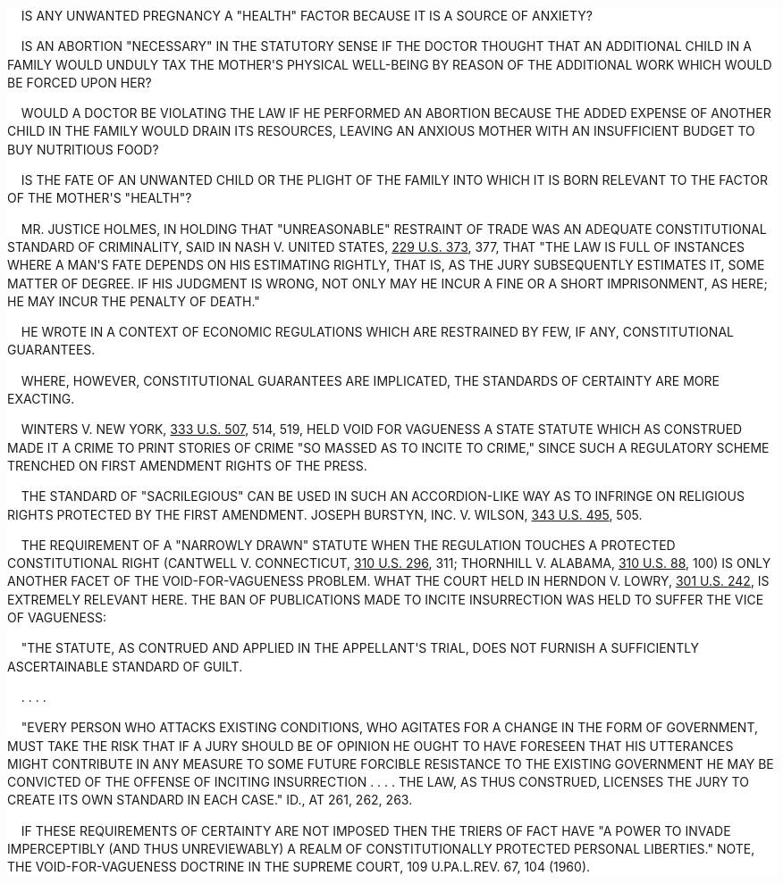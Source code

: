     IS ANY UNWANTED PREGNANCY A "HEALTH" FACTOR BECAUSE IT IS A SOURCE OF ANXIETY?

    IS AN ABORTION "NECESSARY" IN THE STATUTORY SENSE IF THE DOCTOR THOUGHT THAT AN ADDITIONAL CHILD IN A FAMILY WOULD UNDULY TAX THE MOTHER'S PHYSICAL WELL-BEING BY REASON OF THE ADDITIONAL WORK WHICH WOULD BE FORCED UPON HER?

    WOULD A DOCTOR BE VIOLATING THE LAW IF HE PERFORMED AN ABORTION BECAUSE THE ADDED EXPENSE OF ANOTHER CHILD IN THE FAMILY WOULD DRAIN ITS RESOURCES, LEAVING AN ANXIOUS MOTHER WITH AN INSUFFICIENT BUDGET TO BUY NUTRITIOUS FOOD?

    IS THE FATE OF AN UNWANTED CHILD OR THE PLIGHT OF THE FAMILY INTO WHICH IT IS BORN RELEVANT TO THE FACTOR OF THE MOTHER'S "HEALTH"?

    MR. JUSTICE HOLMES, IN HOLDING THAT "UNREASONABLE" RESTRAINT OF TRADE WAS AN ADEQUATE CONSTITUTIONAL STANDARD OF CRIMINALITY, SAID IN NASH V. UNITED STATES, [229 U.S. 373][/us/courts/scotus/usReporter/229/373], 377, THAT "THE LAW IS FULL OF INSTANCES WHERE A MAN'S FATE DEPENDS ON HIS ESTIMATING RIGHTLY, THAT IS, AS THE JURY SUBSEQUENTLY ESTIMATES IT, SOME MATTER OF DEGREE.  IF HIS JUDGMENT IS WRONG, NOT ONLY MAY HE INCUR A FINE OR A SHORT IMPRISONMENT, AS HERE; HE MAY INCUR THE PENALTY OF DEATH."

    HE WROTE IN A CONTEXT OF ECONOMIC REGULATIONS WHICH ARE RESTRAINED BY FEW, IF ANY, CONSTITUTIONAL GUARANTEES.

    WHERE, HOWEVER, CONSTITUTIONAL GUARANTEES ARE IMPLICATED, THE STANDARDS OF CERTAINTY ARE MORE EXACTING.

    WINTERS V. NEW YORK, [333 U.S. 507][/us/courts/scotus/usReporter/333/507], 514, 519, HELD VOID FOR VAGUENESS A STATE STATUTE WHICH AS CONSTRUED MADE IT A CRIME TO PRINT STORIES OF CRIME "SO MASSED AS TO INCITE TO CRIME," SINCE SUCH A REGULATORY SCHEME TRENCHED ON FIRST AMENDMENT RIGHTS OF THE PRESS.

    THE STANDARD OF "SACRILEGIOUS" CAN BE USED IN SUCH AN ACCORDION-LIKE WAY AS TO INFRINGE ON RELIGIOUS RIGHTS PROTECTED BY THE FIRST AMENDMENT.  JOSEPH BURSTYN, INC. V. WILSON, [343 U.S. 495][/us/courts/scotus/usReporter/343/495], 505.

    THE REQUIREMENT OF A "NARROWLY DRAWN" STATUTE WHEN THE REGULATION TOUCHES A PROTECTED CONSTITUTIONAL RIGHT (CANTWELL V. CONNECTICUT, [310 U.S. 296][/us/courts/scotus/usReporter/310/296], 311; THORNHILL V. ALABAMA, [310 U.S. 88][/us/courts/scotus/usReporter/310/88], 100) IS ONLY ANOTHER FACET OF THE VOID-FOR-VAGUENESS PROBLEM.    WHAT THE COURT HELD IN HERNDON V. LOWRY, [301 U.S. 242][/us/courts/scotus/usReporter/301/242], IS EXTREMELY RELEVANT HERE.  THE BAN OF PUBLICATIONS MADE TO INCITE INSURRECTION WAS HELD TO SUFFER THE VICE OF VAGUENESS:

    "THE STATUTE, AS CONTRUED AND APPLIED IN THE APPELLANT'S TRIAL, DOES NOT FURNISH A SUFFICIENTLY ASCERTAINABLE STANDARD OF GUILT.

    .          .          .          .

    "EVERY PERSON WHO ATTACKS EXISTING CONDITIONS, WHO AGITATES FOR A CHANGE IN THE FORM OF GOVERNMENT, MUST TAKE THE RISK THAT IF A JURY SHOULD BE OF OPINION HE OUGHT TO HAVE FORESEEN THAT HIS UTTERANCES MIGHT CONTRIBUTE IN ANY MEASURE TO SOME FUTURE FORCIBLE RESISTANCE TO THE EXISTING GOVERNMENT HE MAY BE CONVICTED OF THE OFFENSE OF INCITING INSURRECTION . . . . THE LAW, AS THUS CONSTRUED, LICENSES THE JURY TO CREATE ITS OWN STANDARD IN EACH CASE."  ID., AT 261, 262, 263.

    IF THESE REQUIREMENTS OF CERTAINTY ARE NOT IMPOSED THEN THE TRIERS OF FACT HAVE "A POWER TO INVADE IMPERCEPTIBLY (AND THUS UNREVIEWABLY) A REALM OF CONSTITUTIONALLY PROTECTED PERSONAL LIBERTIES."  NOTE, THE VOID-FOR-VAGUENESS DOCTRINE IN THE SUPREME COURT, 109 U.PA.L.REV.  67, 104 (1960).


[/us/courts/scotus/usReporter/402/62]: https://publicdocs.github.io/go/links?ns=uslm-x&ref=%2Fus%2Fcourts%2Fscotus%2FusReporter%2F402%2F62
[/us/usc/t18/s3731]: https://publicdocs.github.io/go/links?ns=uslm&ref=%2Fus%2Fusc%2Ft18%2Fs3731
[/us/usc/t18/s3731]: https://publicdocs.github.io/go/links?ns=uslm&ref=%2Fus%2Fusc%2Ft18%2Fs3731
[/us/courts/scotus/usReporter/397/1061]: https://publicdocs.github.io/go/links?ns=uslm-x&ref=%2Fus%2Fcourts%2Fscotus%2FusReporter%2F397%2F1061
[/us/courts/scotus/usReporter/399/923]: https://publicdocs.github.io/go/links?ns=uslm-x&ref=%2Fus%2Fcourts%2Fscotus%2FusReporter%2F399%2F923
[/us/usc/t18/s3731]: https://publicdocs.github.io/go/links?ns=uslm&ref=%2Fus%2Fusc%2Ft18%2Fs3731
[/us/courts/scotus/usReporter/289/159]: https://publicdocs.github.io/go/links?ns=uslm-x&ref=%2Fus%2Fcourts%2Fscotus%2FusReporter%2F289%2F159
[/us/courts/scotus/usReporter/354/394]: https://publicdocs.github.io/go/links?ns=uslm-x&ref=%2Fus%2Fcourts%2Fscotus%2FusReporter%2F354%2F394
[/us/usc/t18/s3731]: https://publicdocs.github.io/go/links?ns=uslm&ref=%2Fus%2Fusc%2Ft18%2Fs3731
[/us/courts/scotus/usReporter/399/517]: https://publicdocs.github.io/go/links?ns=uslm-x&ref=%2Fus%2Fcourts%2Fscotus%2FusReporter%2F399%2F517
[/us/courts/scotus/usReporter/319/463]: https://publicdocs.github.io/go/links?ns=uslm-x&ref=%2Fus%2Fcourts%2Fscotus%2FusReporter%2F319%2F463
[/us/courts/scotus/usReporter/395/6]: https://publicdocs.github.io/go/links?ns=uslm-x&ref=%2Fus%2Fcourts%2Fscotus%2FusReporter%2F395%2F6
[/us/courts/scotus/usReporter/306/451]: https://publicdocs.github.io/go/links?ns=uslm-x&ref=%2Fus%2Fcourts%2Fscotus%2FusReporter%2F306%2F451
[/us/courts/scotus/usReporter/381/479]: https://publicdocs.github.io/go/links?ns=uslm-x&ref=%2Fus%2Fcourts%2Fscotus%2FusReporter%2F381%2F479
[/us/courts/scotus/usReporter/308/188]: https://publicdocs.github.io/go/links?ns=uslm-x&ref=%2Fus%2Fcourts%2Fscotus%2FusReporter%2F308%2F188
[/us/courts/scotus/usReporter/332/1]: https://publicdocs.github.io/go/links?ns=uslm-x&ref=%2Fus%2Fcourts%2Fscotus%2FusReporter%2F332%2F1
[/us/courts/scotus/usReporter/384/251]: https://publicdocs.github.io/go/links?ns=uslm-x&ref=%2Fus%2Fcourts%2Fscotus%2FusReporter%2F384%2F251
[/us/usc/t18/s3731]: https://publicdocs.github.io/go/links?ns=uslm&ref=%2Fus%2Fusc%2Ft18%2Fs3731
[/us/courts/scotus/usReporter/350/912]: https://publicdocs.github.io/go/links?ns=uslm-x&ref=%2Fus%2Fcourts%2Fscotus%2FusReporter%2F350%2F912
[/us/courts/scotus/usReporter/395/6]: https://publicdocs.github.io/go/links?ns=uslm-x&ref=%2Fus%2Fcourts%2Fscotus%2FusReporter%2F395%2F6
[/us/courts/scotus/usReporter/372/29]: https://publicdocs.github.io/go/links?ns=uslm-x&ref=%2Fus%2Fcourts%2Fscotus%2FusReporter%2F372%2F29
[/us/courts/scotus/usReporter/306/451]: https://publicdocs.github.io/go/links?ns=uslm-x&ref=%2Fus%2Fcourts%2Fscotus%2FusReporter%2F306%2F451
[/us/courts/scotus/usReporter/229/373]: https://publicdocs.github.io/go/links?ns=uslm-x&ref=%2Fus%2Fcourts%2Fscotus%2FusReporter%2F229%2F373
[/us/courts/scotus/usReporter/333/507]: https://publicdocs.github.io/go/links?ns=uslm-x&ref=%2Fus%2Fcourts%2Fscotus%2FusReporter%2F333%2F507
[/us/courts/scotus/usReporter/343/495]: https://publicdocs.github.io/go/links?ns=uslm-x&ref=%2Fus%2Fcourts%2Fscotus%2FusReporter%2F343%2F495
[/us/courts/scotus/usReporter/310/296]: https://publicdocs.github.io/go/links?ns=uslm-x&ref=%2Fus%2Fcourts%2Fscotus%2FusReporter%2F310%2F296
[/us/courts/scotus/usReporter/310/88]: https://publicdocs.github.io/go/links?ns=uslm-x&ref=%2Fus%2Fcourts%2Fscotus%2FusReporter%2F310%2F88
[/us/courts/scotus/usReporter/301/242]: https://publicdocs.github.io/go/links?ns=uslm-x&ref=%2Fus%2Fcourts%2Fscotus%2FusReporter%2F301%2F242
[/us/courts/scotus/usReporter/381/479]: https://publicdocs.github.io/go/links?ns=uslm-x&ref=%2Fus%2Fcourts%2Fscotus%2FusReporter%2F381%2F479
[/us/courts/scotus/usReporter/316/535]: https://publicdocs.github.io/go/links?ns=uslm-x&ref=%2Fus%2Fcourts%2Fscotus%2FusReporter%2F316%2F535
[/us/courts/scotus/usReporter/388/1]: https://publicdocs.github.io/go/links?ns=uslm-x&ref=%2Fus%2Fcourts%2Fscotus%2FusReporter%2F388%2F1
[/us/courts/scotus/usReporter/262/390]: https://publicdocs.github.io/go/links?ns=uslm-x&ref=%2Fus%2Fcourts%2Fscotus%2FusReporter%2F262%2F390
[/us/courts/scotus/usReporter/391/68]: https://publicdocs.github.io/go/links?ns=uslm-x&ref=%2Fus%2Fcourts%2Fscotus%2FusReporter%2F391%2F68
[/us/courts/scotus/usReporter/341/223]: https://publicdocs.github.io/go/links?ns=uslm-x&ref=%2Fus%2Fcourts%2Fscotus%2FusReporter%2F341%2F223
[/us/courts/scotus/usReporter/401/200]: https://publicdocs.github.io/go/links?ns=uslm-x&ref=%2Fus%2Fcourts%2Fscotus%2FusReporter%2F401%2F200
[/us/courts/scotus/usReporter/383/463]: https://publicdocs.github.io/go/links?ns=uslm-x&ref=%2Fus%2Fcourts%2Fscotus%2FusReporter%2F383%2F463
[/us/usc/t18/s3731]: https://publicdocs.github.io/go/links?ns=uslm&ref=%2Fus%2Fusc%2Ft18%2Fs3731
[/us/usc/t18/s3731]: https://publicdocs.github.io/go/links?ns=uslm&ref=%2Fus%2Fusc%2Ft18%2Fs3731
[/us/usc/t18/s3731]: https://publicdocs.github.io/go/links?ns=uslm&ref=%2Fus%2Fusc%2Ft18%2Fs3731
[/us/courts/scotus/usReporter/354/394]: https://publicdocs.github.io/go/links?ns=uslm-x&ref=%2Fus%2Fcourts%2Fscotus%2FusReporter%2F354%2F394
[/us/stat/31/1341]: https://publicdocs.github.io/go/links?ns=uslm&ref=%2Fus%2Fstat%2F31%2F1341
[/us/courts/scotus/usReporter/399/267]: https://publicdocs.github.io/go/links?ns=uslm-x&ref=%2Fus%2Fcourts%2Fscotus%2FusReporter%2F399%2F267
[/us/usc/t18/s3731]: https://publicdocs.github.io/go/links?ns=uslm&ref=%2Fus%2Fusc%2Ft18%2Fs3731
[/us/courts/scotus/usReporter/289/159]: https://publicdocs.github.io/go/links?ns=uslm-x&ref=%2Fus%2Fcourts%2Fscotus%2FusReporter%2F289%2F159
[/us/stat/56/271]: https://publicdocs.github.io/go/links?ns=uslm&ref=%2Fus%2Fstat%2F56%2F271
[/us/stat/56/272]: https://publicdocs.github.io/go/links?ns=uslm&ref=%2Fus%2Fstat%2F56%2F272
[/us/courts/scotus/usReporter/354/394]: https://publicdocs.github.io/go/links?ns=uslm-x&ref=%2Fus%2Fcourts%2Fscotus%2FusReporter%2F354%2F394
[/us/usc/t18/s3731]: https://publicdocs.github.io/go/links?ns=uslm&ref=%2Fus%2Fusc%2Ft18%2Fs3731
[/us/usc/t18/s3731]: https://publicdocs.github.io/go/links?ns=uslm&ref=%2Fus%2Fusc%2Ft18%2Fs3731
[/us/usc/t18/s3731]: https://publicdocs.github.io/go/links?ns=uslm&ref=%2Fus%2Fusc%2Ft18%2Fs3731
[/us/courts/scotus/usReporter/382/111]: https://publicdocs.github.io/go/links?ns=uslm-x&ref=%2Fus%2Fcourts%2Fscotus%2FusReporter%2F382%2F111
[/us/courts/scotus/usReporter/362/73]: https://publicdocs.github.io/go/links?ns=uslm-x&ref=%2Fus%2Fcourts%2Fscotus%2FusReporter%2F362%2F73
[/us/courts/scotus/usReporter/335/869]: https://publicdocs.github.io/go/links?ns=uslm-x&ref=%2Fus%2Fcourts%2Fscotus%2FusReporter%2F335%2F869
[/us/courts/scotus/usReporter/399/517]: https://publicdocs.github.io/go/links?ns=uslm-x&ref=%2Fus%2Fcourts%2Fscotus%2FusReporter%2F399%2F517
[/us/usc/t18/s3731]: https://publicdocs.github.io/go/links?ns=uslm&ref=%2Fus%2Fusc%2Ft18%2Fs3731
[/us/courts/scotus/usReporter/401/254]: https://publicdocs.github.io/go/links?ns=uslm-x&ref=%2Fus%2Fcourts%2Fscotus%2FusReporter%2F401%2F254
[/us/usc/t18/s3731]: https://publicdocs.github.io/go/links?ns=uslm&ref=%2Fus%2Fusc%2Ft18%2Fs3731
[/us/courts/scotus/usReporter/397/820]: https://publicdocs.github.io/go/links?ns=uslm-x&ref=%2Fus%2Fcourts%2Fscotus%2FusReporter%2F397%2F820
[/us/usc/t18/s3731]: https://publicdocs.github.io/go/links?ns=uslm&ref=%2Fus%2Fusc%2Ft18%2Fs3731
[/us/usc/t18/s3731]: https://publicdocs.github.io/go/links?ns=uslm&ref=%2Fus%2Fusc%2Ft18%2Fs3731
[/us/courts/scotus/usReporter/401/254]: https://publicdocs.github.io/go/links?ns=uslm-x&ref=%2Fus%2Fcourts%2Fscotus%2FusReporter%2F401%2F254
[/us/stat/84/1890]: https://publicdocs.github.io/go/links?ns=uslm&ref=%2Fus%2Fstat%2F84%2F1890
[/us/stat/63/97]: https://publicdocs.github.io/go/links?ns=uslm&ref=%2Fus%2Fstat%2F63%2F97
[/us/usc/t28/s225]: https://publicdocs.github.io/go/links?ns=uslm&ref=%2Fus%2Fusc%2Ft28%2Fs225
[/us/stat/56/272]: https://publicdocs.github.io/go/links?ns=uslm&ref=%2Fus%2Fstat%2F56%2F272
[/us/usc/t18/s1111]: https://publicdocs.github.io/go/links?ns=uslm&ref=%2Fus%2Fusc%2Ft18%2Fs1111
[/us/usc/t18/s1151]: https://publicdocs.github.io/go/links?ns=uslm&ref=%2Fus%2Fusc%2Ft18%2Fs1151
[/us/usc/t18/s3731]: https://publicdocs.github.io/go/links?ns=uslm&ref=%2Fus%2Fusc%2Ft18%2Fs3731
[/us/usc/t18/s3731]: https://publicdocs.github.io/go/links?ns=uslm&ref=%2Fus%2Fusc%2Ft18%2Fs3731
[/us/courts/scotus/usReporter/399/517]: https://publicdocs.github.io/go/links?ns=uslm-x&ref=%2Fus%2Fcourts%2Fscotus%2FusReporter%2F399%2F517
[/us/usc/t18/s3731]: https://publicdocs.github.io/go/links?ns=uslm&ref=%2Fus%2Fusc%2Ft18%2Fs3731
[/us/courts/scotus/usReporter/394/618]: https://publicdocs.github.io/go/links?ns=uslm-x&ref=%2Fus%2Fcourts%2Fscotus%2FusReporter%2F394%2F618
[/us/usc/t18/s3731]: https://publicdocs.github.io/go/links?ns=uslm&ref=%2Fus%2Fusc%2Ft18%2Fs3731
[/us/usc/t28/s2282]: https://publicdocs.github.io/go/links?ns=uslm&ref=%2Fus%2Fusc%2Ft28%2Fs2282
[/us/usc/t29/s1253]: https://publicdocs.github.io/go/links?ns=uslm&ref=%2Fus%2Fusc%2Ft29%2Fs1253
[/us/courts/scotus/usReporter/362/73]: https://publicdocs.github.io/go/links?ns=uslm-x&ref=%2Fus%2Fcourts%2Fscotus%2FusReporter%2F362%2F73
[/us/courts/scotus/usReporter/345/41]: https://publicdocs.github.io/go/links?ns=uslm-x&ref=%2Fus%2Fcourts%2Fscotus%2FusReporter%2F345%2F41
[/us/usc/t18/s3731]: https://publicdocs.github.io/go/links?ns=uslm&ref=%2Fus%2Fusc%2Ft18%2Fs3731
[/us/courts/scotus/usReporter/325/91]: https://publicdocs.github.io/go/links?ns=uslm-x&ref=%2Fus%2Fcourts%2Fscotus%2FusReporter%2F325%2F91
[/us/courts/scotus/usReporter/400/470]: https://publicdocs.github.io/go/links?ns=uslm-x&ref=%2Fus%2Fcourts%2Fscotus%2FusReporter%2F400%2F470
[/us/courts/scotus/usReporter/384/214]: https://publicdocs.github.io/go/links?ns=uslm-x&ref=%2Fus%2Fcourts%2Fscotus%2FusReporter%2F384%2F214
[/us/courts/scotus/usReporter/369/153]: https://publicdocs.github.io/go/links?ns=uslm-x&ref=%2Fus%2Fcourts%2Fscotus%2FusReporter%2F369%2F153